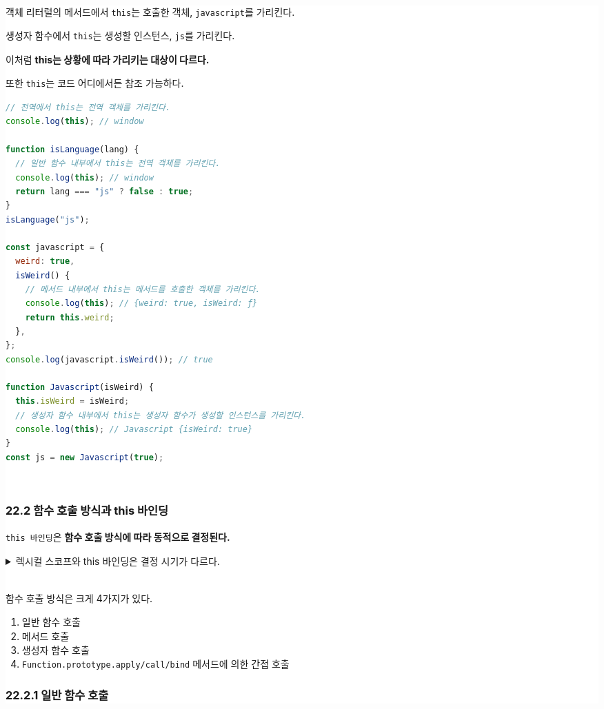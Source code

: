 객체 리터럴의 메서드에서 `this`는 호출한 객체, `javascript`를 가리킨다.

생성자 함수에서 `this`는 생성할 인스턴스, `js`를 가리킨다.

이처럼 **this는 상황에 따라 가리키는 대상이 다르다.**

또한 `this`는 코드 어디에서든 참조 가능하다.

```jsx
// 전역에서 this는 전역 객체를 가리킨다.
console.log(this); // window

function isLanguage(lang) {
  // 일반 함수 내부에서 this는 전역 객체를 가리킨다.
  console.log(this); // window
  return lang === "js" ? false : true;
}
isLanguage("js");

const javascript = {
  weird: true,
  isWeird() {
    // 메서드 내부에서 this는 메서드를 호출한 객체를 가리킨다.
    console.log(this); // {weird: true, isWeird: ƒ}
    return this.weird;
  },
};
console.log(javascript.isWeird()); // true

function Javascript(isWeird) {
  this.isWeird = isWeird;
  // 생성자 함수 내부에서 this는 생성자 함수가 생성할 인스턴스를 가리킨다.
  console.log(this); // Javascript {isWeird: true}
}
const js = new Javascript(true);
```

</br>

### **22.2 함수 호출 방식과 this 바인딩**

`this 바인딩`은 **함수 호출 방식에 따라 동적으로 결정된다.**

<details><summary>렉시컬 스코프와 this 바인딩은 결정 시기가 다르다.</summary></details>

</br>

함수 호출 방식은 크게 4가지가 있다.

1. 일반 함수 호출
2. 메서드 호출
3. 생성자 함수 호출
4. `Function.prototype.apply/call/bind` 메서드에 의한 간접 호출

### 22.2.1 일반 함수 호출
